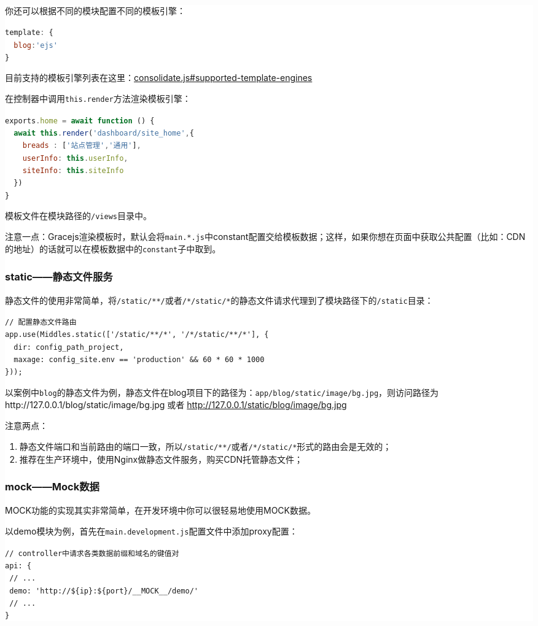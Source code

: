 你还可以根据不同的模块配置不同的模板引擎：
```javascript
template: {
  blog:'ejs'
}
```

目前支持的模板引擎列表在这里：[consolidate.js#supported-template-engines](https://github.com/tj/consolidate.js#supported-template-engines)

在控制器中调用`this.render`方法渲染模板引擎：

```javascript
exports.home = await function () {
  await this.render('dashboard/site_home',{
    breads : ['站点管理','通用'],
    userInfo: this.userInfo,
    siteInfo: this.siteInfo
  })
}
```

模板文件在模块路径的`/views`目录中。

注意一点：Gracejs渲染模板时，默认会将`main.*.js`中constant配置交给模板数据；这样，如果你想在页面中获取公共配置（比如：CDN的地址）的话就可以在模板数据中的`constant`子中取到。

### static——静态文件服务

静态文件的使用非常简单，将`/static/**/`或者`/*/static/*`的静态文件请求代理到了模块路径下的`/static`目录：

```
// 配置静态文件路由
app.use(Middles.static(['/static/**/*', '/*/static/**/*'], {
  dir: config_path_project,
  maxage: config_site.env == 'production' && 60 * 60 * 1000
}));
```

以案例中`blog`的静态文件为例，静态文件在blog项目下的路径为：`app/blog/static/image/bg.jpg`，则访问路径为http://127.0.0.1/blog/static/image/bg.jpg 或者 http://127.0.0.1/static/blog/image/bg.jpg

注意两点：

1. 静态文件端口和当前路由的端口一致，所以`/static/**/`或者`/*/static/*`形式的路由会是无效的；
2. 推荐在生产环境中，使用Nginx做静态文件服务，购买CDN托管静态文件；

### mock——Mock数据

MOCK功能的实现其实非常简单，在开发环境中你可以很轻易地使用MOCK数据。

以demo模块为例，首先在`main.development.js`配置文件中添加proxy配置：
```
// controller中请求各类数据前缀和域名的键值对
api: {
 // ...
 demo: 'http://${ip}:${port}/__MOCK__/demo/'
 // ...
}
```
